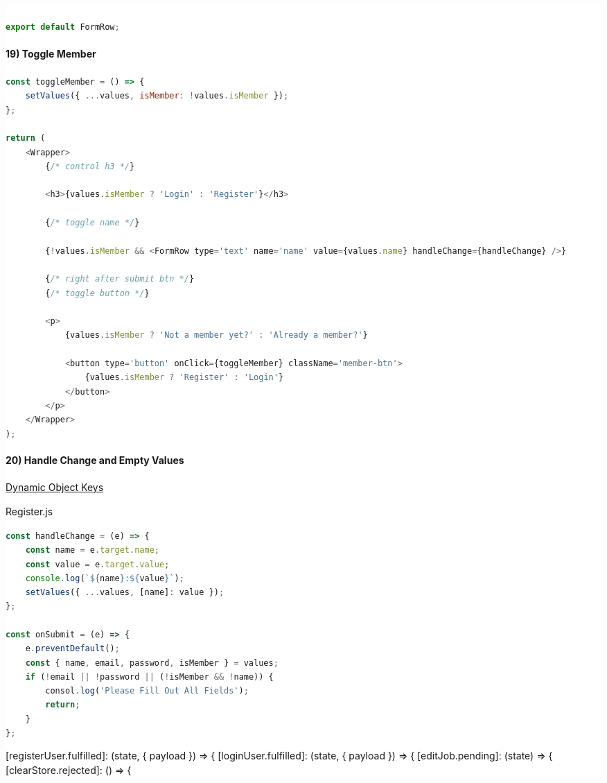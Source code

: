 ```js

export default FormRow;
```

#### 19) Toggle Member

```js
const toggleMember = () => {
	setValues({ ...values, isMember: !values.isMember });
};

return (
	<Wrapper>
		{/* control h3 */}

		<h3>{values.isMember ? 'Login' : 'Register'}</h3>

		{/* toggle name */}

		{!values.isMember && <FormRow type='text' name='name' value={values.name} handleChange={handleChange} />}

		{/* right after submit btn */}
		{/* toggle button */}

		<p>
			{values.isMember ? 'Not a member yet?' : 'Already a member?'}

			<button type='button' onClick={toggleMember} className='member-btn'>
				{values.isMember ? 'Register' : 'Login'}
			</button>
		</p>
	</Wrapper>
);
```

#### 20) Handle Change and Empty Values

[Dynamic Object Keys](https://youtu.be/_qxCYtWm0tw)

Register.js

```js
const handleChange = (e) => {
	const name = e.target.name;
	const value = e.target.value;
	console.log(`${name}:${value}`);
	setValues({ ...values, [name]: value });
};

const onSubmit = (e) => {
	e.preventDefault();
	const { name, email, password, isMember } = values;
	if (!email || !password || (!isMember && !name)) {
		consol.log('Please Fill Out All Fields');
		return;
	}
};
```


[registerUser.fulfilled]: (state, { payload }) => {
[loginUser.fulfilled]: (state, { payload }) => {
  [editJob.pending]: (state) => {
  [clearStore.rejected]: () => {